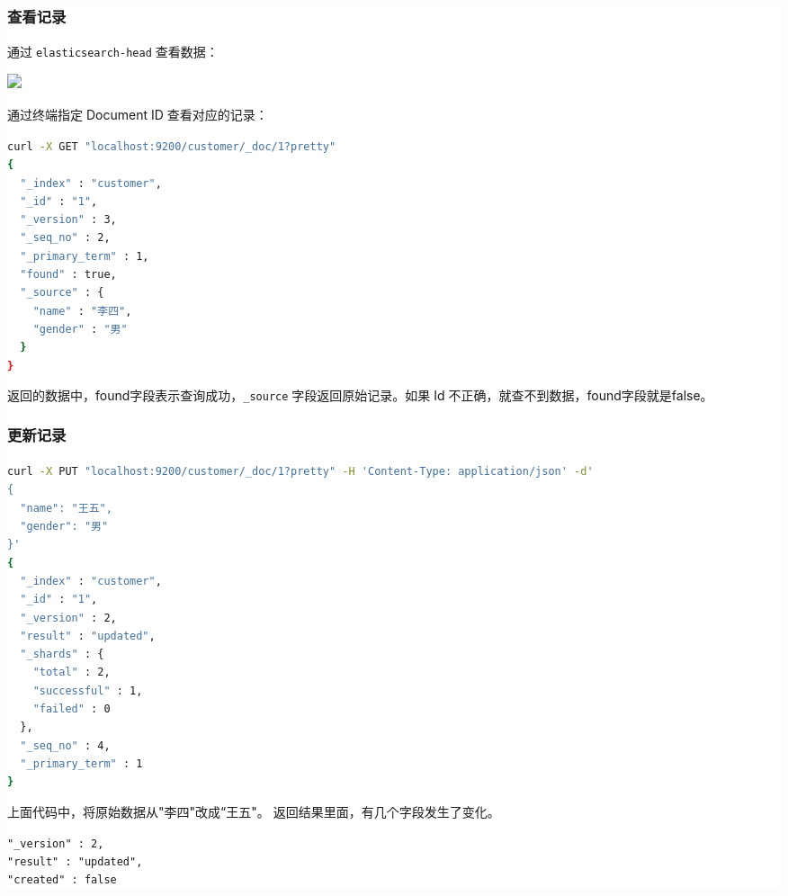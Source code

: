 ### 查看记录

通过 `elasticsearch-head` 查看数据：

![](https://cdn.jsdelivr.net/gh/0xAiKang/CDN/blog/images/20221022171045.png)

通过终端指定 Document ID 查看对应的记录：
```bash
curl -X GET "localhost:9200/customer/_doc/1?pretty"
{
  "_index" : "customer",
  "_id" : "1",
  "_version" : 3,
  "_seq_no" : 2,
  "_primary_term" : 1,
  "found" : true,
  "_source" : {
    "name" : "李四",
    "gender" : "男"
  }
}
```

返回的数据中，found字段表示查询成功，`_source` 字段返回原始记录。如果 Id 不正确，就查不到数据，found字段就是false。

### 更新记录
```bash
curl -X PUT "localhost:9200/customer/_doc/1?pretty" -H 'Content-Type: application/json' -d'
{
  "name": "王五",
  "gender": "男"
}'
{
  "_index" : "customer",
  "_id" : "1",
  "_version" : 2,
  "result" : "updated",
  "_shards" : {
    "total" : 2,
    "successful" : 1,
    "failed" : 0
  },
  "_seq_no" : 4,
  "_primary_term" : 1
}
```

上面代码中，将原始数据从"李四"改成“王五"。 返回结果里面，有几个字段发生了变化。

```
"_version" : 2,
"result" : "updated",
"created" : false
```
